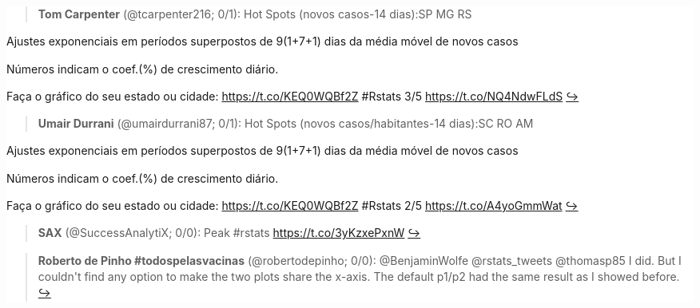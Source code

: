 


> **Tom Carpenter** (@tcarpenter216; 0/1): Hot Spots (novos casos-14 dias):SP MG RS
>
Ajustes exponenciais em períodos superpostos de 9(1+7+1) dias da média móvel de novos casos
>
Números indicam o coef.(%) de crescimento diário.
>
Faça o gráfico do seu estado ou cidade: https://t.co/KEQ0WQBf2Z
#Rstats 
3/5 https://t.co/NQ4NdwFLdS  [&#8618;](https://twitter.com/dataandme/status/1365806263507050497)




> **Umair Durrani** (@umairdurrani87; 0/1): Hot Spots (novos casos/habitantes-14 dias):SC RO AM
>
Ajustes exponenciais em períodos superpostos de 9(1+7+1) dias da média móvel de novos casos
>
Números indicam o coef.(%) de crescimento diário.
>
Faça o gráfico do seu estado ou cidade: https://t.co/KEQ0WQBf2Z
#Rstats 
2/5 https://t.co/A4yoGmmWat  [&#8618;](https://twitter.com/dataandme/status/1365806205877256198)




> **SAX** (@SuccessAnalytiX; 0/0): Peak #rstats https://t.co/3yKzxePxnW  [&#8618;](https://twitter.com/dataandme/status/1365896785386819585)




> **Roberto de Pinho #todospelasvacinas** (@robertodepinho; 0/0): @BenjaminWolfe @rstats_tweets @thomasp85 I did. But I couldn't find any option to make the two plots share the x-axis. The default p1/p2 had the same result as I showed before.  [&#8618;](https://twitter.com/dataandme/status/1365807471525249031)




